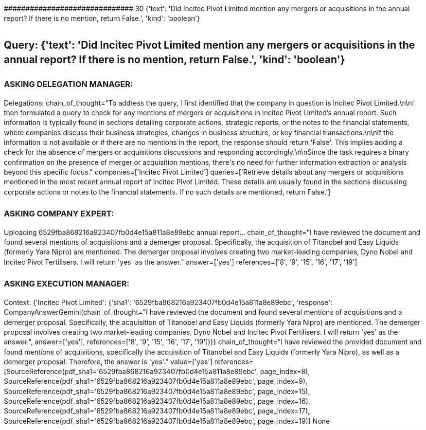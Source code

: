 
##############################
30 {'text': 'Did Incitec Pivot Limited mention any mergers or acquisitions in the annual report? If there is no mention, return False.', 'kind': 'boolean'}
## Query: {'text': 'Did Incitec Pivot Limited mention any mergers or acquisitions in the annual report? If there is no mention, return False.', 'kind': 'boolean'}
### ASKING DELEGATION MANAGER: 
Delegations: 
 chain_of_thought="To address the query, I first identified that the company in question is Incitec Pivot Limited.\n\nI then formulated a query to check for any mentions of mergers or acquisitions in Incitec Pivot Limited’s annual report. Such information is typically found in sections detailing corporate actions, strategic reports, or the notes to the financial statements, where companies discuss their business strategies, changes in business structure, or key financial transactions.\n\nIf the information is not available or if there are no mentions in the report, the response should return 'False'. This implies adding a check for the absence of mergers or acquisitions discussions and responding accordingly.\n\nSince the task requires a binary confirmation on the presence of merger or acquisition mentions, there's no need for further information extraction or analysis beyond this specific focus." companies=['Incitec Pivot Limited'] queries=['Retrieve details about any mergers or acquisitions mentioned in the most recent annual report of Incitec Pivot Limited. These details are usually found in the sections discussing corporate actions or notes to the financial statements. If no such details are mentioned, return False.']
### ASKING COMPANY EXPERT: 
Uploading 6529fba868216a923407fb0d4e15a811a8e89ebc annual report...
chain_of_thought="I have reviewed the document and found several mentions of acquisitions and a demerger proposal. Specifically, the acquisition of Titanobel and Easy Liquids (formerly Yara Nipro) are mentioned. The demerger proposal involves creating two market-leading companies, Dyno Nobel and Incitec Pivot Fertilisers. I will return 'yes' as the answer." answer=['yes'] references=['8', '9', '15', '16', '17', '19']
### ASKING EXECUTION MANAGER: 
Context: {'Incitec Pivot Limited': {'sha1': '6529fba868216a923407fb0d4e15a811a8e89ebc', 'response': CompanyAnswerGemini(chain_of_thought="I have reviewed the document and found several mentions of acquisitions and a demerger proposal. Specifically, the acquisition of Titanobel and Easy Liquids (formerly Yara Nipro) are mentioned. The demerger proposal involves creating two market-leading companies, Dyno Nobel and Incitec Pivot Fertilisers. I will return 'yes' as the answer.", answer=['yes'], references=['8', '9', '15', '16', '17', '19'])}}
chain_of_thought="I have reviewed the provided document and found mentions of acquisitions, specifically the acquisition of Titanobel and Easy Liquids (formerly Yara Nipro), as well as a demerger proposal. Therefore, the answer is 'yes'." value=['yes'] references=[SourceReference(pdf_sha1='6529fba868216a923407fb0d4e15a811a8e89ebc', page_index=8), SourceReference(pdf_sha1='6529fba868216a923407fb0d4e15a811a8e89ebc', page_index=9), SourceReference(pdf_sha1='6529fba868216a923407fb0d4e15a811a8e89ebc', page_index=15), SourceReference(pdf_sha1='6529fba868216a923407fb0d4e15a811a8e89ebc', page_index=16), SourceReference(pdf_sha1='6529fba868216a923407fb0d4e15a811a8e89ebc', page_index=17), SourceReference(pdf_sha1='6529fba868216a923407fb0d4e15a811a8e89ebc', page_index=19)]
None





